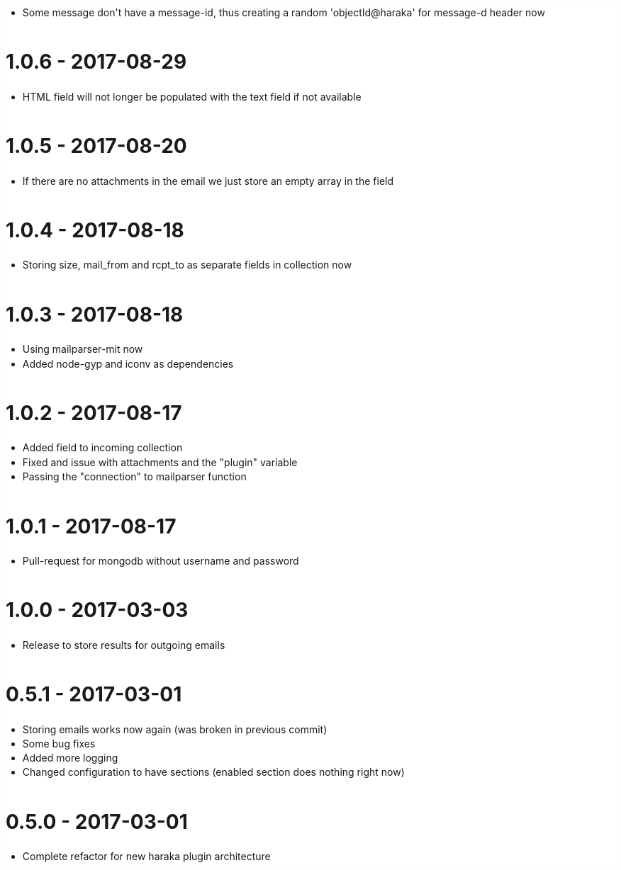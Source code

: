 - Some message don't have a message-id, thus creating a random 'objectId@haraka' for message-d header now

# 1.0.6 - 2017-08-29

- HTML field will not longer be populated with the text field if not available

# 1.0.5 - 2017-08-20

- If there are no attachments in the email we just store an empty array in the field

# 1.0.4 - 2017-08-18

- Storing size, mail_from and rcpt_to as separate fields in collection now

# 1.0.3 - 2017-08-18

- Using mailparser-mit now
- Added node-gyp and iconv as dependencies

# 1.0.2 - 2017-08-17

- Added field to incoming collection
- Fixed and issue with attachments and the "plugin" variable
- Passing the "connection" to mailparser function

# 1.0.1 - 2017-08-17

- Pull-request for mongodb without username and password

# 1.0.0 - 2017-03-03

- Release to store results for outgoing emails

# 0.5.1 - 2017-03-01

- Storing emails works now again (was broken in previous commit)
- Some bug fixes
- Added more logging
- Changed configuration to have sections (enabled section does nothing right now)

# 0.5.0 - 2017-03-01

- Complete refactor for new haraka plugin architecture
